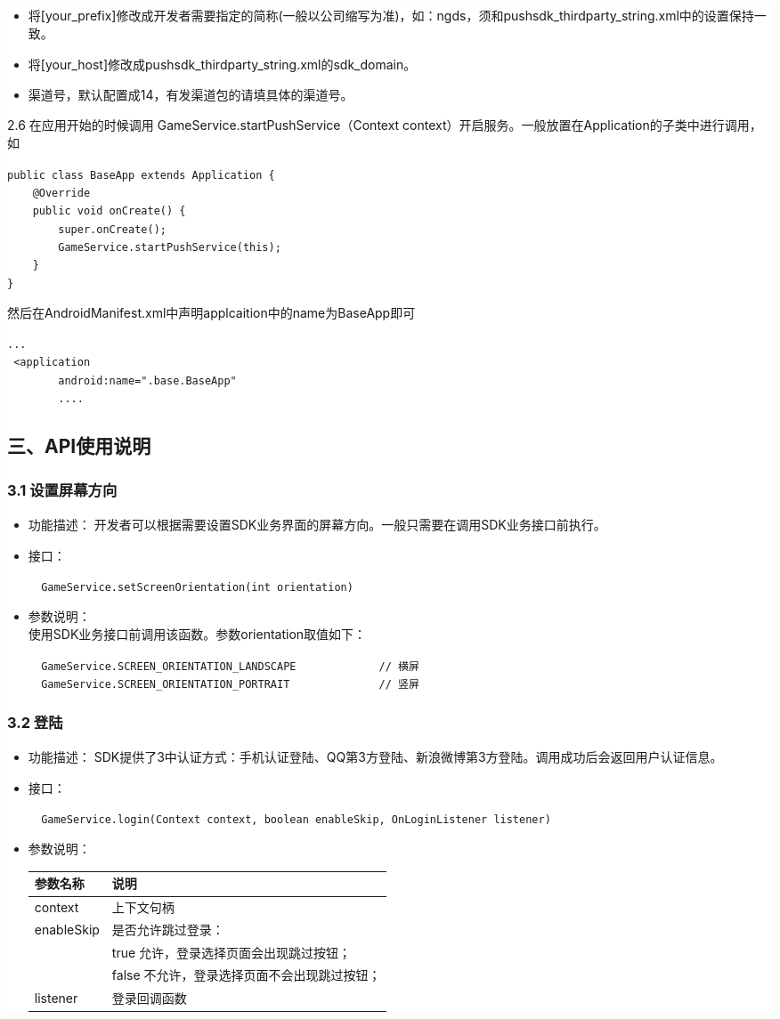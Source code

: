 		
* 将[your_prefix]修改成开发者需要指定的简称(一般以公司缩写为准)，如：ngds，须和pushsdk_thirdparty_string.xml中的设置保持一致。

* 将[your_host]修改成pushsdk_thirdparty_string.xml的sdk_domain。

* 渠道号，默认配置成14，有发渠道包的请填具体的渠道号。

2.6 在应用开始的时候调用 GameService.startPushService（Context context）开启服务。一般放置在Application的子类中进行调用，如
	
	
	public class BaseApp extends Application {
	    @Override
	    public void onCreate() {
	        super.onCreate();
	        GameService.startPushService(this);
	    }
	}
然后在AndroidManifest.xml中声明applcaition中的name为BaseApp即可

	...
	 <application
	        android:name=".base.BaseApp"
	        ....
        

## 三、API使用说明

### 3.1 设置屏幕方向
* 功能描述：
开发者可以根据需要设置SDK业务界面的屏幕方向。一般只需要在调用SDK业务接口前执行。

* 接口：

	    GameService.setScreenOrientation(int orientation)

* 参数说明：     
使用SDK业务接口前调用该函数。参数orientation取值如下：
    	
	    GameService.SCREEN_ORIENTATION_LANDSCAPE             // 横屏
	    GameService.SCREEN_ORIENTATION_PORTRAIT              // 竖屏

     
### 3.2 登陆
* 功能描述：
SDK提供了3中认证方式：手机认证登陆、QQ第3方登陆、新浪微博第3方登陆。调用成功后会返回用户认证信息。

* 接口：

	    GameService.login(Context context, boolean enableSkip, OnLoginListener listener)

* 参数说明：

	| 参数名称           | 说明          	  	    |
	| -----------------	|--------------------------|
	| context    	    | 上下文句柄		           |
	| enableSkip     	| 是否允许跳过登录：   	  |
	|     	    | true 允许，登录选择页面会出现跳过按钮；           |
    |     	    | false 不允许，登录选择页面不会出现跳过按钮；              |
	| listener         | 登录回调函数     		  |
	